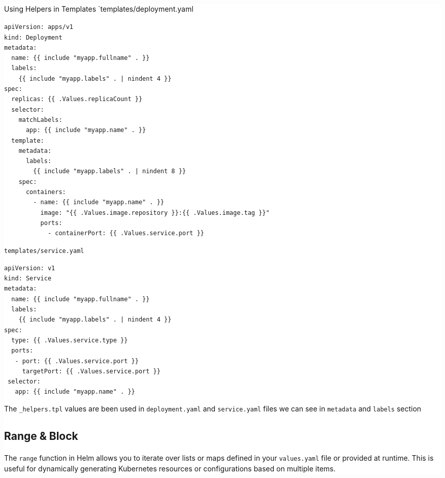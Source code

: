 Using Helpers in Templates 
`templates/deployment.yaml

```
apiVersion: apps/v1
kind: Deployment
metadata:
  name: {{ include "myapp.fullname" . }}
  labels:
    {{ include "myapp.labels" . | nindent 4 }}
spec:
  replicas: {{ .Values.replicaCount }}
  selector:
    matchLabels:
      app: {{ include "myapp.name" . }}
  template:
    metadata:
      labels:
        {{ include "myapp.labels" . | nindent 8 }}
    spec:
      containers:
        - name: {{ include "myapp.name" . }}
          image: "{{ .Values.image.repository }}:{{ .Values.image.tag }}"
          ports:
            - containerPort: {{ .Values.service.port }}

```

`templates/service.yaml`

```
apiVersion: v1 
kind: Service 
metadata: 
  name: {{ include "myapp.fullname" . }} 
  labels: 
    {{ include "myapp.labels" . | nindent 4 }}  
spec: 
  type: {{ .Values.service.type }} 
  ports: 
   - port: {{ .Values.service.port }} 
     targetPort: {{ .Values.service.port }} 
 selector: 
   app: {{ include "myapp.name" . }}
```


The `_helpers.tpl` values are been used in `deployment.yaml` and `service.yaml` files 
we can see in `metadata` and `labels` section 

## Range & Block

The `range` function in Helm allows you to iterate over lists or maps defined in your `values.yaml` file or provided at runtime. This is useful for dynamically generating Kubernetes resources or configurations based on multiple items.
